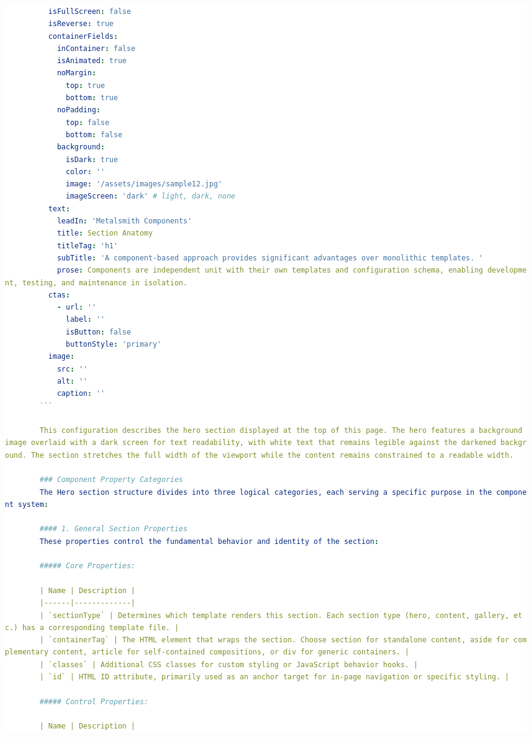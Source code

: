```yaml
          isFullScreen: false
          isReverse: true
          containerFields:
            inContainer: false
            isAnimated: true
            noMargin:
              top: true
              bottom: true
            noPadding:
              top: false
              bottom: false
            background:
              isDark: true
              color: ''
              image: '/assets/images/sample12.jpg'
              imageScreen: 'dark' # light, dark, none
          text:
            leadIn: 'Metalsmith Components'
            title: Section Anatomy
            titleTag: 'h1'
            subTitle: 'A component-based approach provides significant advantages over monolithic templates. '
            prose: Components are independent unit with their own templates and configuration schema, enabling development, testing, and maintenance in isolation.
          ctas:
            - url: ''
              label: ''
              isButton: false
              buttonStyle: 'primary'
          image:
            src: ''
            alt: ''
            caption: ''
        ```

        This configuration describes the hero section displayed at the top of this page. The hero features a background image overlaid with a dark screen for text readability, with white text that remains legible against the darkened background. The section stretches the full width of the viewport while the content remains constrained to a readable width.

        ### Component Property Categories
        The Hero section structure divides into three logical categories, each serving a specific purpose in the component system:

        #### 1. General Section Properties
        These properties control the fundamental behavior and identity of the section:

        ##### Core Properties:

        | Name | Description |
        |------|-------------|
        | `sectionType` | Determines which template renders this section. Each section type (hero, content, gallery, etc.) has a corresponding template file. |
        | `containerTag` | The HTML element that wraps the section. Choose section for standalone content, aside for complementary content, article for self-contained compositions, or div for generic containers. |
        | `classes` | Additional CSS classes for custom styling or JavaScript behavior hooks. |
        | `id` | HTML ID attribute, primarily used as an anchor target for in-page navigation or specific styling. |

        ##### Control Properties:

        | Name | Description |
```